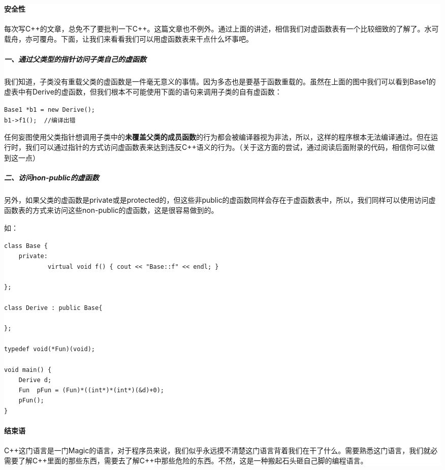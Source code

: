 #### 安全性


每次写C++的文章，总免不了要批判一下C++。这篇文章也不例外。通过上面的讲述，相信我们对虚函数表有一个比较细致的了解了。水可载舟，亦可覆舟。下面，让我们来看看我们可以用虚函数表来干点什么坏事吧。


##### 一、通过父类型的指针访问子类自己的虚函数


我们知道，子类没有重载父类的虚函数是一件毫无意义的事情。因为多态也是要基于函数重载的。虽然在上面的图中我们可以看到Base1的虚表中有Derive的虚函数，但我们根本不可能使用下面的语句来调用子类的自有虚函数：



```
Base1 *b1 = new Derive();
b1->f1();  //编译出错
```

任何妄图使用父类指针想调用子类中的**未覆盖父类的成员函数**的行为都会被编译器视为非法，所以，这样的程序根本无法编译通过。但在运行时，我们可以通过指针的方式访问虚函数表来达到违反C++语义的行为。（关于这方面的尝试，通过阅读后面附录的代码，相信你可以做到这一点）


##### 二、访问non-public的虚函数


另外，如果父类的虚函数是private或是protected的，但这些非public的虚函数同样会存在于虚函数表中，所以，我们同样可以使用访问虚函数表的方式来访问这些non-public的虚函数，这是很容易做到的。


如：



```
class Base {
    private:
            virtual void f() { cout << "Base::f" << endl; }

};

class Derive : public Base{

};

typedef void(*Fun)(void);

void main() {
    Derive d;
    Fun  pFun = (Fun)*((int*)*(int*)(&d)+0);
    pFun();
}
```

#### 结束语


C++这门语言是一门Magic的语言，对于程序员来说，我们似乎永远摸不清楚这门语言背着我们在干了什么。需要熟悉这门语言，我们就必需要了解C++里面的那些东西，需要去了解C++中那些危险的东西。不然，这是一种搬起石头砸自己脚的编程语言。

